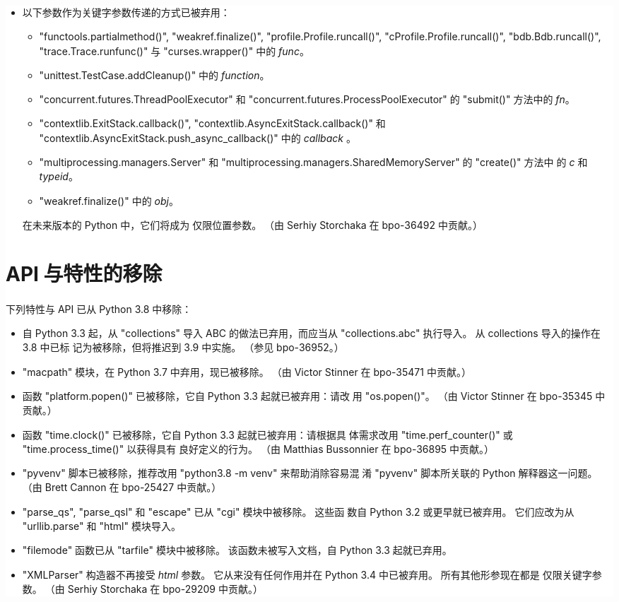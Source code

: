 * 以下参数作为关键字参数传递的方式已被弃用：

  * "functools.partialmethod()", "weakref.finalize()",
    "profile.Profile.runcall()", "cProfile.Profile.runcall()",
    "bdb.Bdb.runcall()", "trace.Trace.runfunc()" 与 "curses.wrapper()"
    中的 *func*。

  * "unittest.TestCase.addCleanup()" 中的 *function*。

  * "concurrent.futures.ThreadPoolExecutor" 和
    "concurrent.futures.ProcessPoolExecutor" 的  "submit()" 方法中的
    *fn*。

  * "contextlib.ExitStack.callback()",
    "contextlib.AsyncExitStack.callback()" 和
    "contextlib.AsyncExitStack.push_async_callback()" 中的 *callback*
    。

  * "multiprocessing.managers.Server" 和
    "multiprocessing.managers.SharedMemoryServer" 的 "create()" 方法中
    的 *c* 和 *typeid*。

  * "weakref.finalize()" 中的 *obj*。

  在未来版本的 Python 中，它们将成为 仅限位置参数。 （由 Serhiy
  Storchaka 在 bpo-36492 中贡献。）


API 与特性的移除
================

下列特性与 API 已从 Python 3.8 中移除：

* 自 Python 3.3 起，从 "collections" 导入 ABC 的做法已弃用，而应当从
  "collections.abc" 执行导入。 从 collections 导入的操作在 3.8 中已标
  记为被移除，但将推迟到 3.9 中实施。 （参见 bpo-36952。）

* "macpath" 模块，在 Python 3.7 中弃用，现已被移除。 （由 Victor
  Stinner 在 bpo-35471 中贡献。）

* 函数 "platform.popen()" 已被移除，它自 Python 3.3 起就已被弃用：请改
  用 "os.popen()"。 （由 Victor Stinner 在 bpo-35345 中贡献。）

* 函数 "time.clock()" 已被移除，它自 Python 3.3 起就已被弃用：请根据具
  体需求改用 "time.perf_counter()" 或 "time.process_time()" 以获得具有
  良好定义的行为。 （由 Matthias Bussonnier 在 bpo-36895 中贡献。）

* "pyvenv" 脚本已被移除，推荐改用 "python3.8 -m venv" 来帮助消除容易混
  淆 "pyvenv" 脚本所关联的 Python 解释器这一问题。 （由 Brett Cannon
  在 bpo-25427 中贡献。）

* "parse_qs", "parse_qsl" 和 "escape" 已从 "cgi" 模块中被移除。 这些函
  数自 Python 3.2 或更早就已被弃用。 它们应改为从 "urllib.parse" 和
  "html" 模块导入。

* "filemode" 函数已从 "tarfile" 模块中被移除。 该函数未被写入文档，自
  Python 3.3 起就已弃用。

* "XMLParser" 构造器不再接受 *html* 参数。 它从来没有任何作用并在
  Python 3.4 中已被弃用。 所有其他形参现在都是 仅限关键字参数。 （由
  Serhiy Storchaka 在 bpo-29209 中贡献。）
